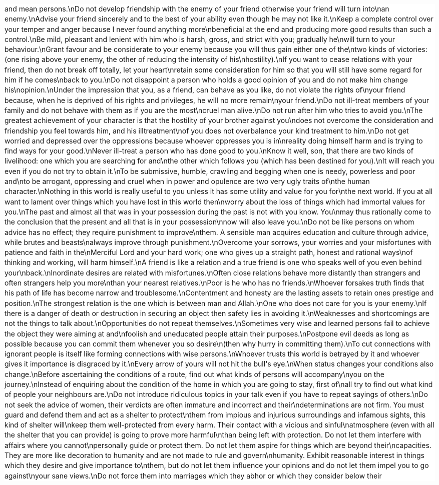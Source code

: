 and mean persons.\nDo not develop friendship with the enemy of your friend otherwise your friend will turn into\nan enemy.\nAdvise your friend sincerely and to the best of your ability even though he may not like it.\nKeep a complete control over your temper and anger because I never found anything more\nbeneficial at the end and producing more good results than such a control.\nBe mild, pleasant and lenient with him who is harsh, gross, and strict with you; gradually he\nwill turn to your behaviour.\nGrant favour and be considerate to your enemy because you will thus gain either one of the\ntwo kinds of victories: (one rising above your enemy, the other of reducing the intensity of his\nhostility).\nIf you want to cease relations with your friend, then do not break off totally, let your heart\nretain some consideration for him so that you will still have some regard for him if he comes\nback to you.\nDo not disappoint a person who holds a good opinion of you and do not make him change his\nopinion.\nUnder the impression that you, as a friend, can behave as you like, do not violate the rights of\nyour friend because, when he is deprived of his rights and privileges, he will no more remain\nyour friend.\nDo not ill-treat members of your family and do not behave with them as if you are the most\ncruel man alive.\nDo not run after him who tries to avoid you.\nThe greatest achievement of your character is that the hostility of your brother against you\ndoes not overcome the consideration and friendship you feel towards him, and his illtreatment\nof you does not overbalance your kind treatment to him.\nDo not get worried and depressed over the oppressions because whoever oppresses you is in\nreality doing himself harm and is trying to find ways for your good.\nNever ill-treat a person who has done good to you.\nKnow it well, son, that there are two kinds of livelihood: one which you are searching for and\nthe other which follows you (which has been destined for you).\nIt will reach you even if you do not try to obtain it.\nTo be submissive, humble, crawling and begging when one is needy, powerless and poor and\nto be arrogant, oppressing and cruel when in power and opulence are two very ugly traits of\nthe human character.\nNothing in this world is really useful to you unless it has some utility and value for you for\nthe next world. If you at all want to lament over things which you have lost in this world then\nworry about the loss of things which had immortal values for you.\nThe past and almost all that was in your possession during the past is not with you know. You\nmay thus rationally come to the conclusion that the present and all that is in your possession\nnow will also leave you.\nDo not be like persons on whom advice has no effect; they require punishment to improve\nthem. A sensible man acquires education and culture through advice, while brutes and beasts\nalways improve through punishment.\nOvercome your sorrows, your worries and your misfortunes with patience and faith in the\nMerciful Lord and your hard work; one who gives up a straight path, honest and rational ways\nof thinking and working, will harm himself.\nA friend is like a relation and a true friend is one who speaks well of you even behind your\nback.\nInordinate desires are related with misfortunes.\nOften close relations behave more distantly than strangers and often strangers help you more\nthan your nearest relatives.\nPoor is he who has no friends.\nWhoever forsakes truth finds that his path of life has become narrow and troublesome.\nContentment and honesty are the lasting assets to retain ones prestige and position.\nThe strongest relation is the one which is between man and Allah.\nOne who does not care for you is your enemy.\nIf there is a danger of death or destruction in securing an object then safety lies in avoiding it.\nWeaknesses and shortcomings are not the things to talk about.\nOpportunities do not repeat themselves.\nSometimes very wise and learned persons fail to achieve the object they were aiming at and\nfoolish and uneducated people attain their purposes.\nPostpone evil deeds as long as possible because you can commit them whenever you so desire\n(then why hurry in committing them).\nTo cut connections with ignorant people is itself like forming connections with wise persons.\nWhoever trusts this world is betrayed by it and whoever gives it importance is disgraced by it.\nEvery arrow of yours will not hit the bull's eye.\nWhen status changes your conditions also change.\nBefore ascertaining the conditions of a route, find out what kinds of persons will accompany\nyou on the journey.\nInstead of enquiring about the condition of the home in which you are going to stay, first of\nall try to find out what kind of people your neighbours are.\nDo not introduce ridiculous topics in your talk even if you have to repeat sayings of others.\nDo not seek the advice of women, their verdicts are often immature and incorrect and their\ndeterminations are not firm. You must guard and defend them and act as a shelter to protect\nthem from impious and injurious surroundings and infamous sights, this kind of shelter will\nkeep them well-protected from every harm. Their contact with a vicious and sinful\natmosphere (even with all the shelter that you can provide) is going to prove more harmful\nthan being left with protection. Do not let them interfere with affairs where you cannot\npersonally guide or protect them. Do not let them aspire for things which are beyond their\ncapacities. They are more like decoration to humanity and are not made to rule and govern\nhumanity. Exhibit reasonable interest in things which they desire and give importance to\nthem, but do not let them influence your opinions and do not let them impel you to go against\nyour sane views.\nDo not force them into marriages which they abhor or which they consider below their